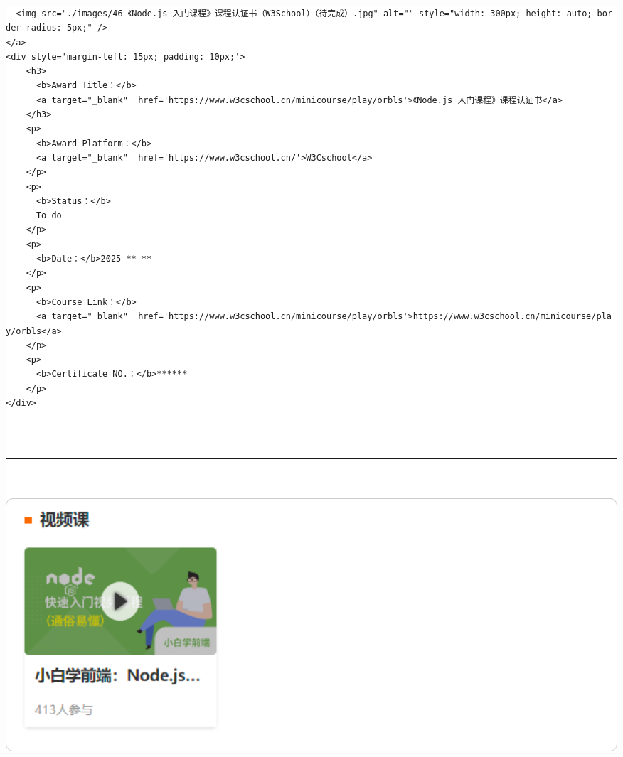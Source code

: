       <img src="./images/46-《Node.js 入门课程》课程认证书（W3School）（待完成）.jpg" alt="" style="width: 300px; height: auto; border-radius: 5px;" />
    </a>
    <div style='margin-left: 15px; padding: 10px;'>
        <h3>
          <b>Award Title：</b>
          <a target="_blank"  href='https://www.w3cschool.cn/minicourse/play/orbls'>《Node.js 入门课程》课程认证书</a>
        </h3>
        <p>
          <b>Award Platform：</b>
          <a target="_blank"  href='https://www.w3cschool.cn/'>W3Cschool</a>
        </p>
        <p>
          <b>Status：</b>
          To do
        </p>
        <p>
          <b>Date：</b>2025-**-**
        </p>
        <p>
          <b>Course Link：</b>
          <a target="_blank"  href='https://www.w3cschool.cn/minicourse/play/orbls'>https://www.w3cschool.cn/minicourse/play/orbls</a>
        </p>
        <p>
          <b>Certificate NO.：</b>******
        </p>
    </div>
</div>

<br /><br />
<hr />
<br /><br />

<div style="border-radius: 10px; border: 1px solid #ccc; padding: 15px; display: flex; align-items: top;">
    <a target="_blank"  href='./images/47-《Node.js 快速入门视频教程（通俗易懂）》课程认证（W3School）（待完成）.jpg'>
      <img src="./images/47-《Node.js 快速入门视频教程（通俗易懂）》课程认证（W3School）（待完成）.jpg" alt="" style="width: 300px; height: auto; border-radius: 5px;" />
    </a>